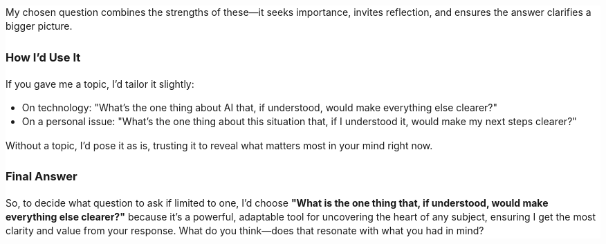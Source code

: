 My chosen question combines the strengths of these—it seeks importance, invites reflection, and ensures the answer clarifies a bigger picture.

### How I’d Use It

If you gave me a topic, I’d tailor it slightly:

- On technology: "What’s the one thing about AI that, if understood, would make everything else clearer?"
- On a personal issue: "What’s the one thing about this situation that, if I understood it, would make my next steps clearer?"

Without a topic, I’d pose it as is, trusting it to reveal what matters most in your mind right now.

### Final Answer

So, to decide what question to ask if limited to one, I’d choose **"What is the one thing that, if understood, would make everything else clearer?"** because it’s a powerful, adaptable tool for uncovering the heart of any subject, ensuring I get the most clarity and value from your response. What do you think—does that resonate with what you had in mind?
